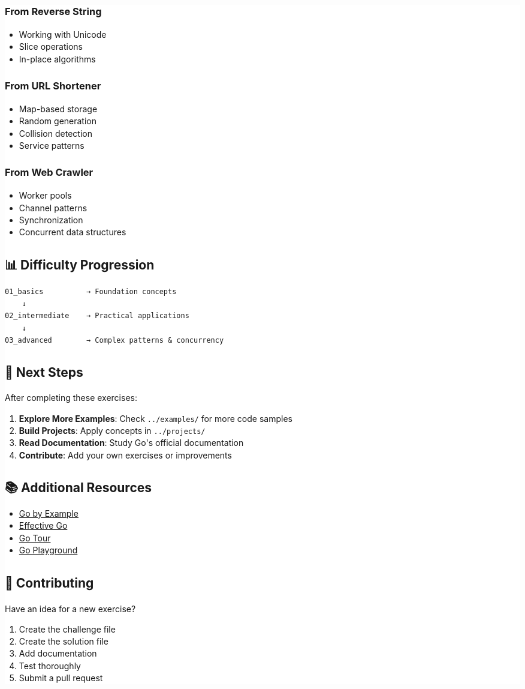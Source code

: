 ### From Reverse String
- Working with Unicode
- Slice operations
- In-place algorithms

### From URL Shortener
- Map-based storage
- Random generation
- Collision detection
- Service patterns

### From Web Crawler
- Worker pools
- Channel patterns
- Synchronization
- Concurrent data structures

## 📊 Difficulty Progression

```
01_basics          → Foundation concepts
    ↓
02_intermediate    → Practical applications
    ↓
03_advanced        → Complex patterns & concurrency
```

## 🎯 Next Steps

After completing these exercises:

1. **Explore More Examples**: Check `../examples/` for more code samples
2. **Build Projects**: Apply concepts in `../projects/`
3. **Read Documentation**: Study Go's official documentation
4. **Contribute**: Add your own exercises or improvements

## 📚 Additional Resources

- [Go by Example](https://gobyexample.com/)
- [Effective Go](https://golang.org/doc/effective_go)
- [Go Tour](https://tour.golang.org/)
- [Go Playground](https://play.golang.org/)

## 🤝 Contributing

Have an idea for a new exercise?

1. Create the challenge file
2. Create the solution file
3. Add documentation
4. Test thoroughly
5. Submit a pull request
